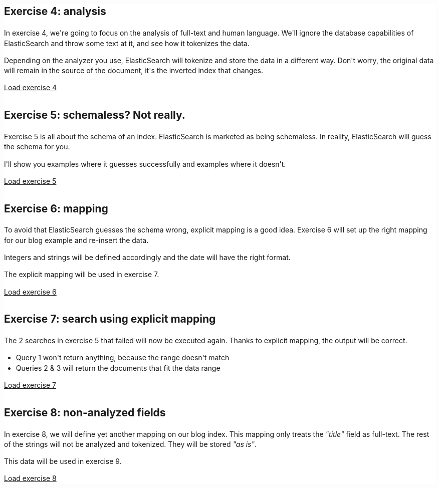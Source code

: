 
## Exercise 4: analysis
In exercise 4, we're going to focus on the analysis of full-text and human language. We'll ignore the database capabilities of ElasticSearch and throw some text at it, and see how it tokenizes the data.

Depending on the analyzer you use, ElasticSearch will tokenize and store the data in a different way. Don't worry, the original data will remain in the source of the document, it's the inverted index that changes.

[Load exercise 4](http://localhost:5601/app/kibana#/dev_tools/console?load_from=https://raw.githubusercontent.com/ThijsFeryn/elasticsearch_tutorial/master/data/4_analysis.json)


## Exercise 5: schemaless? Not really.
Exercise 5 is all about the schema of an index. ElasticSearch is marketed as being schemaless. In reality, ElasticSearch will guess the schema for you. 

I'll show you examples where it guesses successfully and examples where it doesn't.

[Load exercise 5](http://localhost:5601/app/kibana#/dev_tools/console?load_from=https://raw.githubusercontent.com/ThijsFeryn/elasticsearch_tutorial/master/data/5_schemaless.json)


## Exercise 6: mapping
To avoid that ElasticSearch guesses the schema wrong, explicit mapping is a good idea. Exercise 6 will set up the right mapping for our blog example and re-insert the data. 

Integers and strings will be defined accordingly and the date will have the right format.

The explicit mapping will be used in exercise 7.

[Load exercise 6](http://localhost:5601/app/kibana#/dev_tools/console?load_from=https://raw.githubusercontent.com/ThijsFeryn/elasticsearch_tutorial/master/data/6_mapping.json)


## Exercise 7: search using explicit mapping
The 2 searches in exercise 5 that failed will now be executed again. Thanks to explicit mapping, the output will be correct.

* Query 1 won't return anything, because the range doesn't match
* Queries 2 & 3 will return the documents that fit the data range

[Load exercise 7](http://localhost:5601/app/kibana#/dev_tools/console?load_from=https://raw.githubusercontent.com/ThijsFeryn/elasticsearch_tutorial/master/data/7_with_schema.json)


## Exercise 8: non-analyzed fields
In exercise 8, we will define yet another mapping on our blog index. This mapping only treats the *"title"* field as full-text. The rest of the strings will not be analyzed and tokenized. They will be stored *"as is"*.

This data will be used in exercise 9.

[Load exercise 8](http://localhost:5601/app/kibana#/dev_tools/console?load_from=https://raw.githubusercontent.com/ThijsFeryn/elasticsearch_tutorial/master/data/8_mapping_non_analyzed.json)
